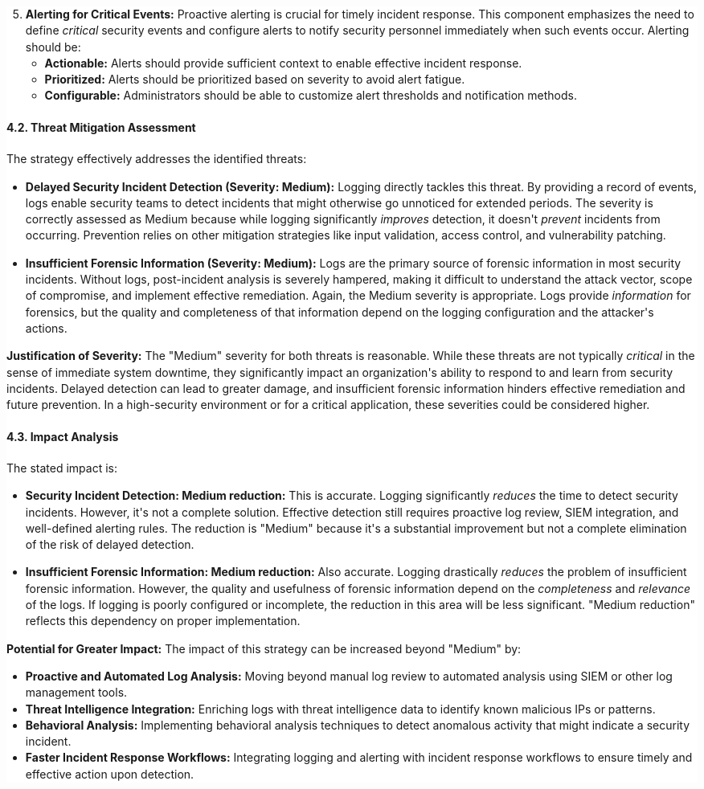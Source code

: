 5.  **Alerting for Critical Events:**  Proactive alerting is crucial for timely incident response.  This component emphasizes the need to define *critical* security events and configure alerts to notify security personnel immediately when such events occur.  Alerting should be:
    *   **Actionable:** Alerts should provide sufficient context to enable effective incident response.
    *   **Prioritized:**  Alerts should be prioritized based on severity to avoid alert fatigue.
    *   **Configurable:**  Administrators should be able to customize alert thresholds and notification methods.

#### 4.2. Threat Mitigation Assessment

The strategy effectively addresses the identified threats:

*   **Delayed Security Incident Detection (Severity: Medium):**  Logging directly tackles this threat. By providing a record of events, logs enable security teams to detect incidents that might otherwise go unnoticed for extended periods.  The severity is correctly assessed as Medium because while logging significantly *improves* detection, it doesn't *prevent* incidents from occurring.  Prevention relies on other mitigation strategies like input validation, access control, and vulnerability patching.

*   **Insufficient Forensic Information (Severity: Medium):** Logs are the primary source of forensic information in most security incidents.  Without logs, post-incident analysis is severely hampered, making it difficult to understand the attack vector, scope of compromise, and implement effective remediation.  Again, the Medium severity is appropriate. Logs provide *information* for forensics, but the quality and completeness of that information depend on the logging configuration and the attacker's actions.

**Justification of Severity:** The "Medium" severity for both threats is reasonable.  While these threats are not typically *critical* in the sense of immediate system downtime, they significantly impact an organization's ability to respond to and learn from security incidents.  Delayed detection can lead to greater damage, and insufficient forensic information hinders effective remediation and future prevention.  In a high-security environment or for a critical application, these severities could be considered higher.

#### 4.3. Impact Analysis

The stated impact is:

*   **Security Incident Detection: Medium reduction:** This is accurate. Logging significantly *reduces* the time to detect security incidents.  However, it's not a complete solution.  Effective detection still requires proactive log review, SIEM integration, and well-defined alerting rules.  The reduction is "Medium" because it's a substantial improvement but not a complete elimination of the risk of delayed detection.

*   **Insufficient Forensic Information: Medium reduction:**  Also accurate. Logging drastically *reduces* the problem of insufficient forensic information.  However, the quality and usefulness of forensic information depend on the *completeness* and *relevance* of the logs.  If logging is poorly configured or incomplete, the reduction in this area will be less significant.  "Medium reduction" reflects this dependency on proper implementation.

**Potential for Greater Impact:** The impact of this strategy can be increased beyond "Medium" by:

*   **Proactive and Automated Log Analysis:** Moving beyond manual log review to automated analysis using SIEM or other log management tools.
*   **Threat Intelligence Integration:**  Enriching logs with threat intelligence data to identify known malicious IPs or patterns.
*   **Behavioral Analysis:** Implementing behavioral analysis techniques to detect anomalous activity that might indicate a security incident.
*   **Faster Incident Response Workflows:**  Integrating logging and alerting with incident response workflows to ensure timely and effective action upon detection.
